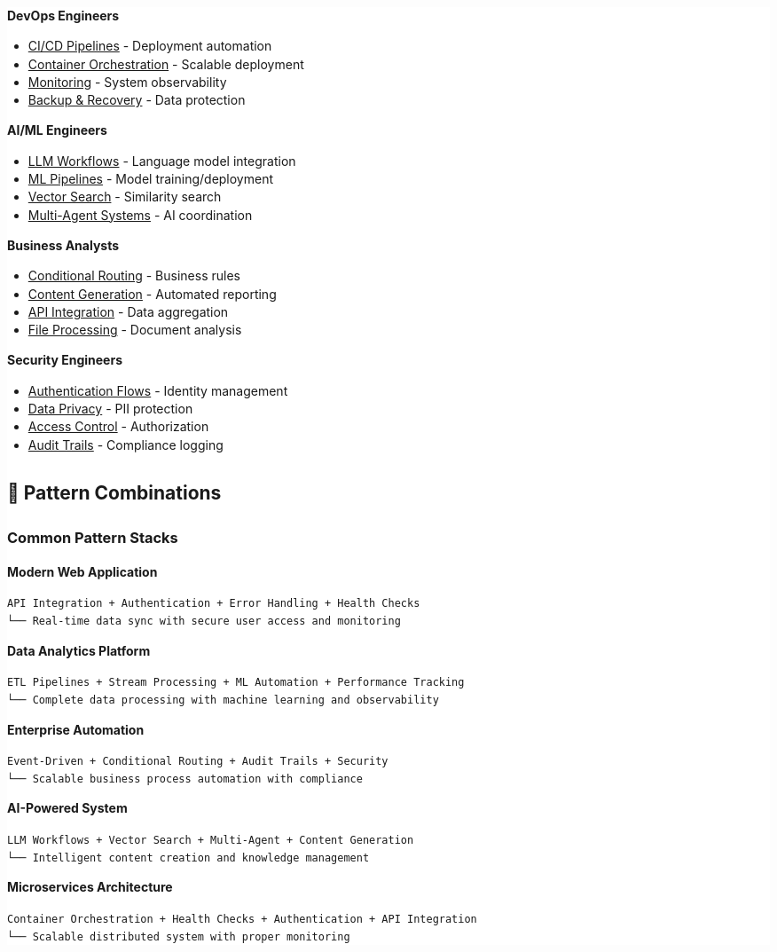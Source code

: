 **DevOps Engineers**
- [CI/CD Pipelines](infrastructure/cicd-pipelines.md) - Deployment automation
- [Container Orchestration](infrastructure/container-orchestration.md) - Scalable deployment
- [Monitoring](monitoring/performance-tracking.md) - System observability
- [Backup & Recovery](infrastructure/backup-recovery.md) - Data protection

**AI/ML Engineers**
- [LLM Workflows](ai-ml/llm-workflows.md) - Language model integration
- [ML Pipelines](ai-ml/ml-pipeline-automation.md) - Model training/deployment
- [Vector Search](ai-ml/vector-search-rag.md) - Similarity search
- [Multi-Agent Systems](ai-ml/multi-agent-systems.md) - AI coordination

**Business Analysts**
- [Conditional Routing](control-flow/conditional-routing.md) - Business rules
- [Content Generation](content-media/content-generation.md) - Automated reporting
- [API Integration](api-integration/rest-api-workflows.md) - Data aggregation
- [File Processing](file-processing/document-parsing.md) - Document analysis

**Security Engineers**
- [Authentication Flows](security/authentication-flows.md) - Identity management
- [Data Privacy](security/data-privacy.md) - PII protection
- [Access Control](security/access-control.md) - Authorization
- [Audit Trails](monitoring/audit-trails.md) - Compliance logging

## 🔗 Pattern Combinations

### Common Pattern Stacks

**Modern Web Application**
```
API Integration + Authentication + Error Handling + Health Checks
└── Real-time data sync with secure user access and monitoring
```

**Data Analytics Platform**
```
ETL Pipelines + Stream Processing + ML Automation + Performance Tracking
└── Complete data processing with machine learning and observability
```

**Enterprise Automation**
```
Event-Driven + Conditional Routing + Audit Trails + Security
└── Scalable business process automation with compliance
```

**AI-Powered System**
```
LLM Workflows + Vector Search + Multi-Agent + Content Generation
└── Intelligent content creation and knowledge management
```

**Microservices Architecture**
```
Container Orchestration + Health Checks + Authentication + API Integration
└── Scalable distributed system with proper monitoring
```
